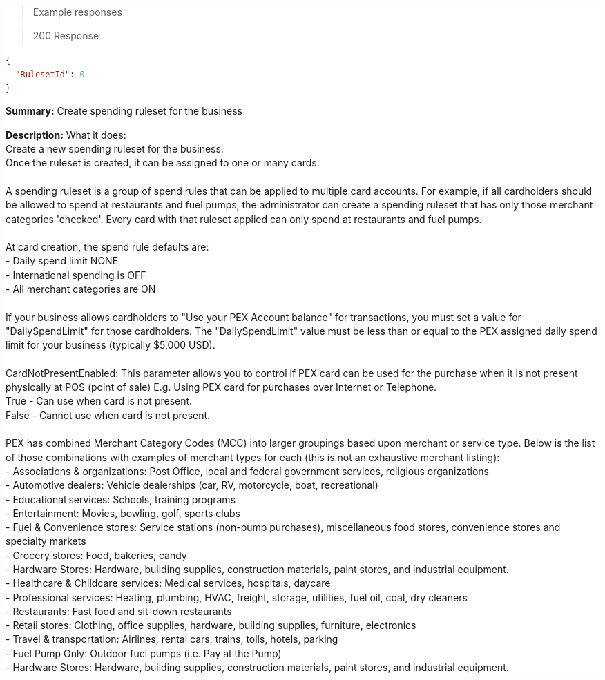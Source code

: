 > Example responses

> 200 Response

```json
{
  "RulesetId": 0
}
```

**Summary:** Create spending ruleset for the business

**Description:** What it does:<br/>
            Create a new spending ruleset for the business.<br/>
            Once the ruleset is created, it can be assigned to one or many cards.<br/>
            <br/>
            A spending ruleset is a group of spend rules that can be applied to multiple card accounts. For example, if all cardholders should be allowed to spend at restaurants and fuel pumps, the administrator can create a spending ruleset that has only those merchant categories 'checked'. Every card with that ruleset applied can only spend at restaurants and fuel pumps.<br/>
            <br/>
            At card creation, the spend rule defaults are:<br/>
            <list type="number">
            <item><description>- Daily spend limit NONE<br/></description></item>
            <item><description>- International spending is OFF<br/></description></item>
            <item><description>- All merchant categories are ON<br/></description></item>
            </list>
            <br/>
            If your business allows cardholders to "Use your PEX Account balance" for transactions, you must set a value for "DailySpendLimit" for those cardholders. The "DailySpendLimit" value must be less than or equal to the PEX assigned daily spend limit for your business (typically $5,000 USD).<br/>
            <br/>
            CardNotPresentEnabled: This parameter allows you to control if PEX card can be used for the purchase when it is not present physically at POS (point of sale) E.g. Using PEX card for purchases over Internet or Telephone.<br/>
            True - Can use when card is not present.<br/>
            False - Cannot use when card is not present.<br/>
            <br/>
            PEX has combined Merchant Category Codes (MCC) into larger groupings based upon merchant or service type. Below is the list of those combinations with examples of merchant types for each (this is not an exhaustive merchant listing):<br/>
            <list type="number">
            <item><description>- Associations & organizations: Post Office, local and federal government services, religious organizations<br/></description></item>
            <item><description>- Automotive dealers: Vehicle dealerships (car, RV, motorcycle, boat, recreational)<br/></description></item>
            <item><description>- Educational services: Schools, training programs<br/></description></item>
            <item><description>- Entertainment: Movies, bowling, golf, sports clubs<br/></description></item>
            <item><description>- Fuel &amp; Convenience stores: Service stations (non-pump purchases), miscellaneous food stores, convenience stores and specialty markets<br/></description></item>
            <item><description>- Grocery stores: Food, bakeries, candy<br/></description></item>
            <item><description>- Hardware Stores: Hardware, building supplies, construction materials, paint stores, and industrial equipment.<br/></description></item>
            <item><description>- Healthcare & Childcare services: Medical services, hospitals, daycare<br/></description></item>
            <item><description>- Professional services: Heating, plumbing, HVAC, freight, storage, utilities, fuel oil, coal, dry cleaners<br/></description></item>
            <item><description>- Restaurants: Fast food and sit-down restaurants<br/></description></item>
            <item><description>- Retail stores: Clothing, office supplies, hardware, building supplies, furniture, electronics<br/></description></item>
            <item><description>- Travel & transportation: Airlines, rental cars, trains, tolls, hotels, parking<br/></description></item>
            <item><description>- Fuel Pump Only: Outdoor fuel pumps (i.e. Pay at the Pump)<br/></description></item>
            <item><description>- Hardware Stores: Hardware, building supplies, construction materials, paint stores, and industrial equipment.<br/></description></item>